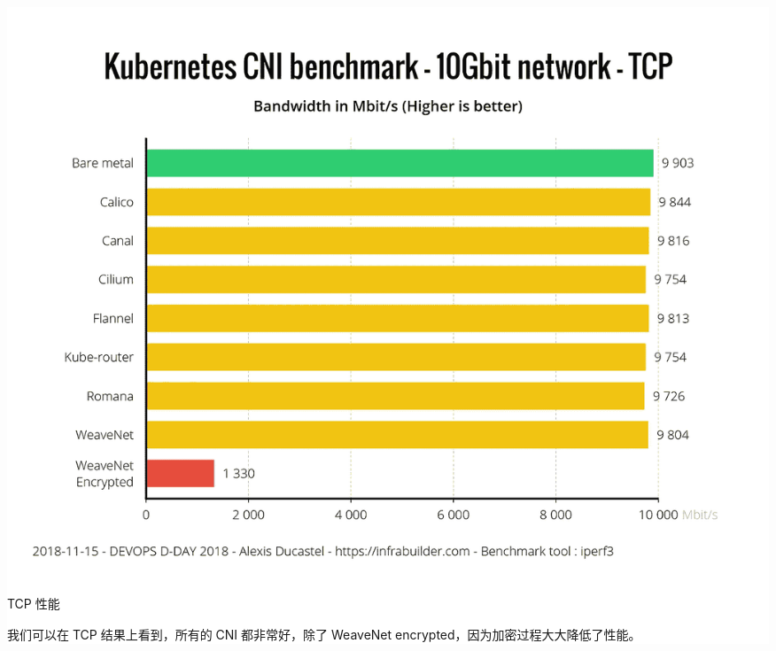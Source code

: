 ![](img/35addb43e1506b56e1b6a47b7259b4d1.png)

TCP 性能

我们可以在 TCP 结果上看到，所有的 CNI 都非常好，除了 WeaveNet encrypted，因为加密过程大大降低了性能。
